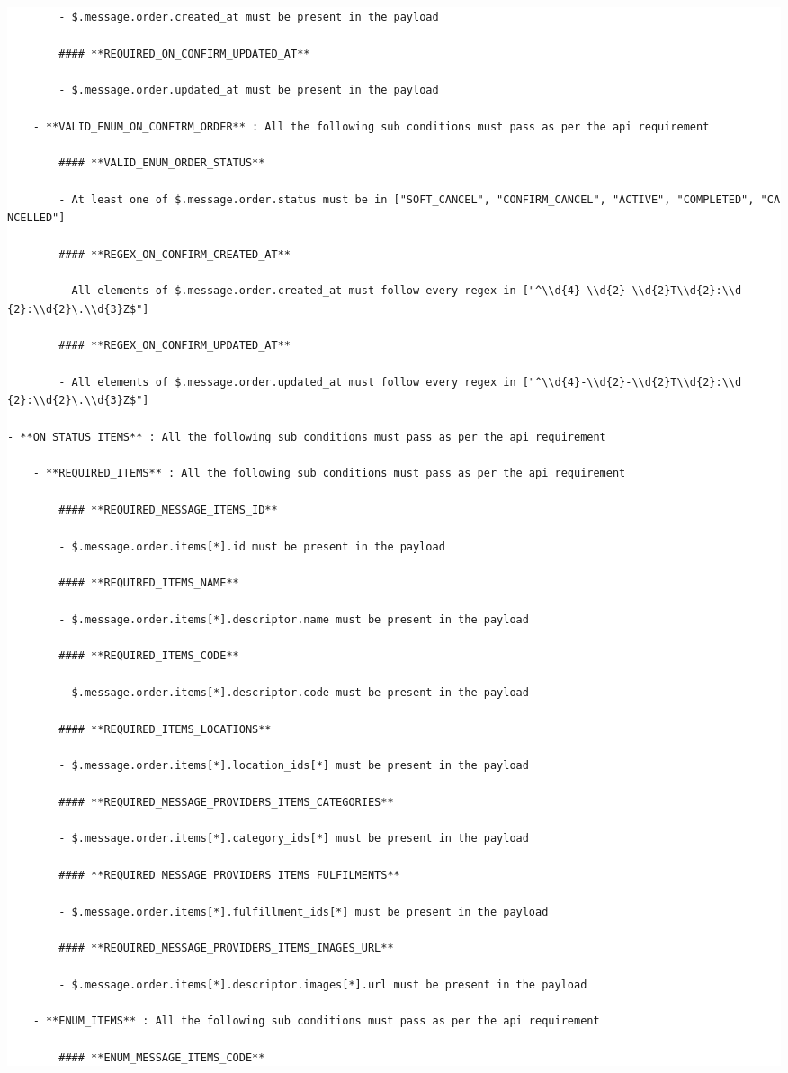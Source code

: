 			- $.message.order.created_at must be present in the payload
			
			#### **REQUIRED_ON_CONFIRM_UPDATED_AT**
			
			- $.message.order.updated_at must be present in the payload
		
		- **VALID_ENUM_ON_CONFIRM_ORDER** : All the following sub conditions must pass as per the api requirement
		
			#### **VALID_ENUM_ORDER_STATUS**
			
			- At least one of $.message.order.status must be in ["SOFT_CANCEL", "CONFIRM_CANCEL", "ACTIVE", "COMPLETED", "CANCELLED"]
			
			#### **REGEX_ON_CONFIRM_CREATED_AT**
			
			- All elements of $.message.order.created_at must follow every regex in ["^\\d{4}-\\d{2}-\\d{2}T\\d{2}:\\d{2}:\\d{2}\.\\d{3}Z$"]
			
			#### **REGEX_ON_CONFIRM_UPDATED_AT**
			
			- All elements of $.message.order.updated_at must follow every regex in ["^\\d{4}-\\d{2}-\\d{2}T\\d{2}:\\d{2}:\\d{2}\.\\d{3}Z$"]
	
	- **ON_STATUS_ITEMS** : All the following sub conditions must pass as per the api requirement
	
		- **REQUIRED_ITEMS** : All the following sub conditions must pass as per the api requirement
		
			#### **REQUIRED_MESSAGE_ITEMS_ID**
			
			- $.message.order.items[*].id must be present in the payload
			
			#### **REQUIRED_ITEMS_NAME**
			
			- $.message.order.items[*].descriptor.name must be present in the payload
			
			#### **REQUIRED_ITEMS_CODE**
			
			- $.message.order.items[*].descriptor.code must be present in the payload
			
			#### **REQUIRED_ITEMS_LOCATIONS**
			
			- $.message.order.items[*].location_ids[*] must be present in the payload
			
			#### **REQUIRED_MESSAGE_PROVIDERS_ITEMS_CATEGORIES**
			
			- $.message.order.items[*].category_ids[*] must be present in the payload
			
			#### **REQUIRED_MESSAGE_PROVIDERS_ITEMS_FULFILMENTS**
			
			- $.message.order.items[*].fulfillment_ids[*] must be present in the payload
			
			#### **REQUIRED_MESSAGE_PROVIDERS_ITEMS_IMAGES_URL**
			
			- $.message.order.items[*].descriptor.images[*].url must be present in the payload
		
		- **ENUM_ITEMS** : All the following sub conditions must pass as per the api requirement
		
			#### **ENUM_MESSAGE_ITEMS_CODE**
			